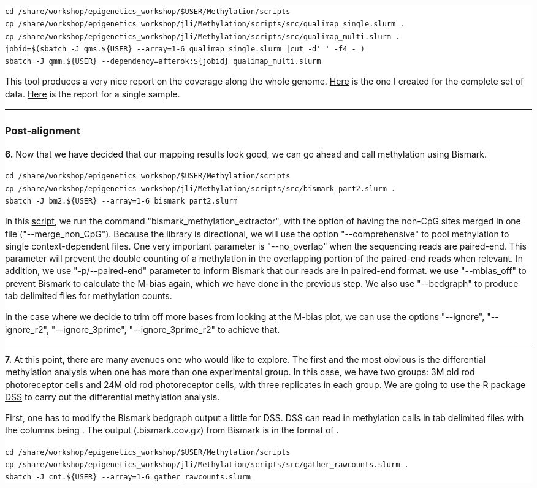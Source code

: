     cd /share/workshop/epigenetics_workshop/$USER/Methylation/scripts
    cp /share/workshop/epigenetics_workshop/jli/Methylation/scripts/src/qualimap_single.slurm .
    cp /share/workshop/epigenetics_workshop/jli/Methylation/scripts/src/qualimap_multi.slurm .
    jobid=$(sbatch -J qms.${USER} --array=1-6 qualimap_single.slurm |cut -d' ' -f4 - )
    sbatch -J qmm.${USER} --dependency=afterok:${jobid} qualimap_multi.slurm

This tool produces a very nice report on the coverage along the whole genome. [Here](https://raw.githubusercontent.com/ucdavis-bioinformatics-training/2020-Epigenetics_Workshop/master/scripts/methylation/multisampleBamQcReport.html) is the one I created for the complete set of data. [Here](https://raw.githubusercontent.com/ucdavis-bioinformatics-training/2020-Epigenetics_Workshop/master/scripts/methylation/qualimapReport.html) is the report for a single sample.


---

### Post-alignment


**6\.** Now that we have decided that our mapping results look good, we can go ahead and call methylation using Bismark.

    cd /share/workshop/epigenetics_workshop/$USER/Methylation/scripts
    cp /share/workshop/epigenetics_workshop/jli/Methylation/scripts/src/bismark_part2.slurm .
    sbatch -J bm2.${USER} --array=1-6 bismark_part2.slurm

In this [script](https://raw.githubusercontent.com/ucdavis-bioinformatics-training/2020-Epigenetics_Workshop/master/scripts/methylation/bismark_part2.slurm), we run the command "bismark_methylation_extractor", with the option of having the non-CpG sites merged in one file ("--merge_non_CpG"). Because the library is directional, we will use the option "--comprehensive" to pool methylation to single context-dependent files. One very important parameter is "--no_overlap" when the sequencing reads are paired-end. This parameter will prevent the double counting of a methylation in the overlapping portion of the paired-end reads when relevant. In addition, we use "-p/--paired-end" parameter to inform Bismark that our reads are in paired-end format. we use "--mbias_off" to prevent Bismark to calculate the M-bias again, which we have done in the previous step. We also use "--bedgraph" to produce tab delimited files for methylation counts.

In the case where we decide to trim off more bases from looking at the M-bias plot, we can use the options "--ignore", "--ignore_r2", "--ignore_3prime", "--ignore_3prime_r2" to achieve that.

---


**7\.** At this point, there are many avenues one who would like to explore. The first and the most obvious is the differential methylation analysis when one has more than one experimental group. In this case, we have two groups: 3M old rod photoreceptor cells and 24M old rod photoreceptor cells, with three replicates in each group. We are going to use the R package [DSS](http://bioconductor.org/packages/release/bioc/html/DSS.html) to carry out the differential methylation analysis.

First, one has to modify the Bismark bedgraph output a little for DSS. DSS can read in methylation calls in tab delimited files with the columns being <chromosome> <pos> <count total> <count methylated>. The output (.bismark.cov.gz) from Bismark is in the format of <chromosome> <start> <end> <methylation percentage> <count methylated> <count unmethylated>.

    cd /share/workshop/epigenetics_workshop/$USER/Methylation/scripts
    cp /share/workshop/epigenetics_workshop/jli/Methylation/scripts/src/gather_rawcounts.slurm .
    sbatch -J cnt.${USER} --array=1-6 gather_rawcounts.slurm
